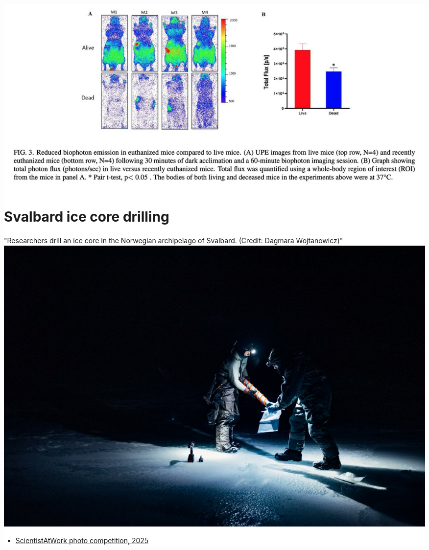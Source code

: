    ![20250515_054713_0.jpg](/assets/images/2025/20250316_20250518/20250515_054713_0.jpg)
   
   

# Svalbard ice core drilling

"Researchers drill an ice core in the Norwegian archipelago of Svalbard. (Credit: Dagmara Wojtanowicz)"
![20250515_140637_0.jpg](/assets/images/2025/20250316_20250518/20250515_140637_0.jpg)
   - [ScientistAtWork photo competition, 2025](https://nature.com/immersive/scientistatwork/index.html)
